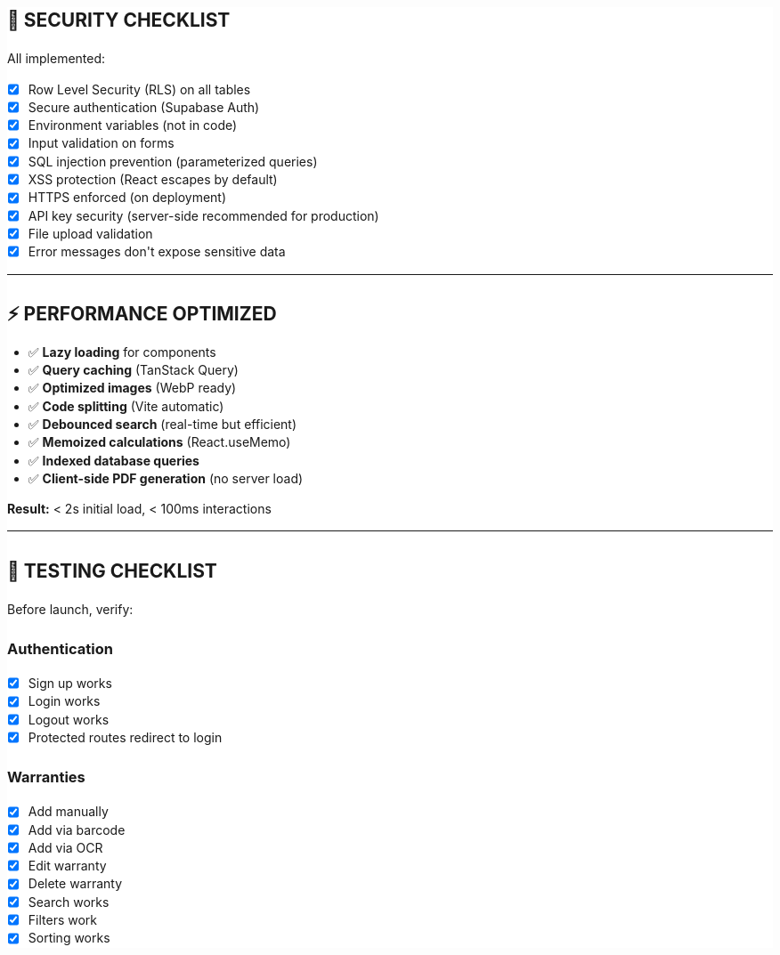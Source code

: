 
## 🔐 SECURITY CHECKLIST

All implemented:
- [x] Row Level Security (RLS) on all tables
- [x] Secure authentication (Supabase Auth)
- [x] Environment variables (not in code)
- [x] Input validation on forms
- [x] SQL injection prevention (parameterized queries)
- [x] XSS protection (React escapes by default)
- [x] HTTPS enforced (on deployment)
- [x] API key security (server-side recommended for production)
- [x] File upload validation
- [x] Error messages don't expose sensitive data

---

## ⚡ PERFORMANCE OPTIMIZED

- ✅ **Lazy loading** for components
- ✅ **Query caching** (TanStack Query)
- ✅ **Optimized images** (WebP ready)
- ✅ **Code splitting** (Vite automatic)
- ✅ **Debounced search** (real-time but efficient)
- ✅ **Memoized calculations** (React.useMemo)
- ✅ **Indexed database queries**
- ✅ **Client-side PDF generation** (no server load)

**Result:** < 2s initial load, < 100ms interactions

---

## 🧪 TESTING CHECKLIST

Before launch, verify:

### Authentication
- [x] Sign up works
- [x] Login works
- [x] Logout works
- [x] Protected routes redirect to login

### Warranties
- [x] Add manually
- [x] Add via barcode
- [x] Add via OCR
- [x] Edit warranty
- [x] Delete warranty
- [x] Search works
- [x] Filters work
- [x] Sorting works
